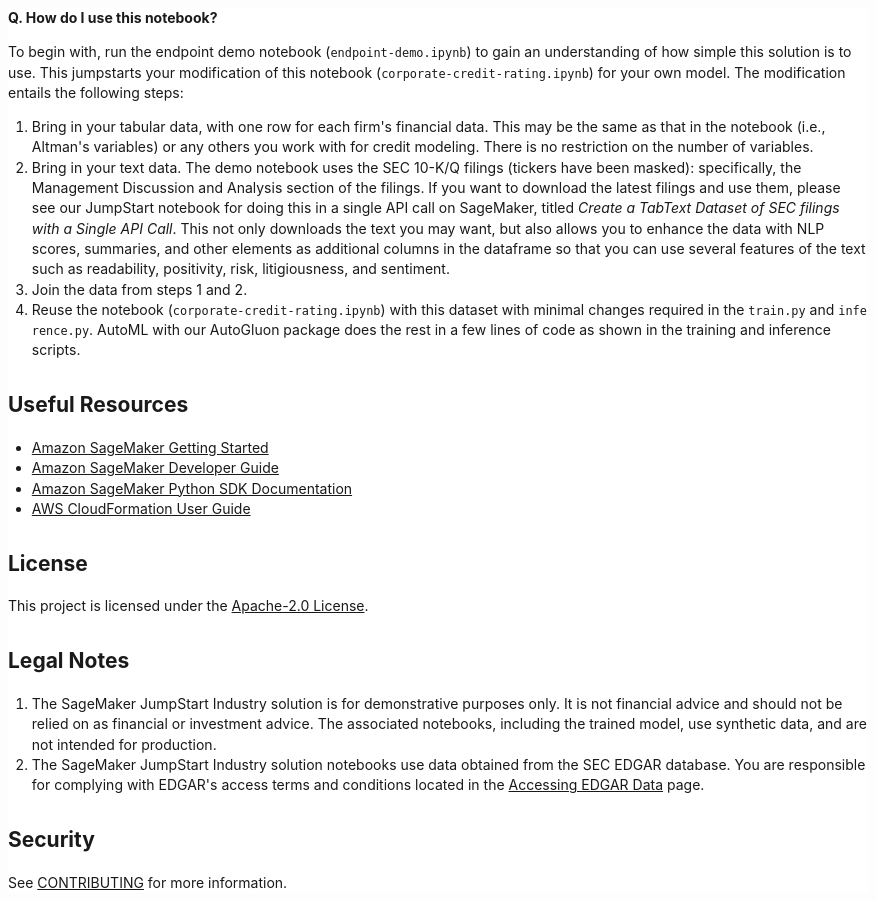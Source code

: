 **Q. How do I use this notebook?**

To begin with, run the endpoint demo notebook (`endpoint-demo.ipynb`) to gain an understanding of how simple this solution is to use. This jumpstarts your modification of this notebook (`corporate-credit-rating.ipynb`) for your own model. The modification entails the following steps:

1. Bring in your tabular data, with one row for each firm's financial data. This may be the same as that in the notebook (i.e., Altman's variables) or any others you work with for credit modeling. There is no restriction on the number of variables.
2. Bring in your text data. The demo notebook uses the SEC 10-K/Q filings (tickers have been masked): specifically, the Management Discussion and Analysis section of the filings. If you want to download the latest filings and use them, please see our JumpStart notebook for doing this in a single API call on SageMaker, titled *Create a TabText Dataset of SEC filings with a Single API Call*. This not only downloads the text you may want, but also allows you to enhance the data with NLP scores, summaries, and other elements as additional columns in the dataframe so that you can use several features of the text such as readability, positivity, risk, litigiousness, and sentiment.
3. Join the data from steps 1 and 2.
4. Reuse the notebook (`corporate-credit-rating.ipynb`) with this dataset with minimal changes required in the `train.py` and `inference.py`. AutoML with our AutoGluon package does the rest in a few lines of code as shown in the training and inference scripts.



## Useful Resources
* [Amazon SageMaker Getting Started](https://aws.amazon.com/sagemaker/getting-started/)
* [Amazon SageMaker Developer Guide](https://docs.aws.amazon.com/sagemaker/latest/dg/whatis.html)
* [Amazon SageMaker Python SDK Documentation](https://sagemaker.readthedocs.io/en/stable/)
* [AWS CloudFormation User Guide](https://docs.aws.amazon.com/AWSCloudFormation/latest/UserGuide/Welcome.html)


## License
This project is licensed under the [Apache-2.0 License](https://sagemaker-solutions-prod-us-east-2.s3.us-east-2.amazonaws.com/sagemaker-corporate-credit-rating/1.0.0/LICENSE.txt).


## Legal Notes
1. The SageMaker JumpStart Industry solution is for demonstrative purposes only. It is not financial advice and should not be relied on as financial or investment advice. The associated notebooks, including the trained model, use synthetic data, and are not intended for production.
2. The SageMaker JumpStart Industry solution notebooks use data obtained from the SEC EDGAR database. You are responsible for complying with EDGAR's access terms and conditions located in the [Accessing EDGAR Data](https://www.sec.gov/os/accessing-edgar-data) page.

## Security
See [CONTRIBUTING](CONTRIBUTING.md#security-issue-notifications) for more information.


